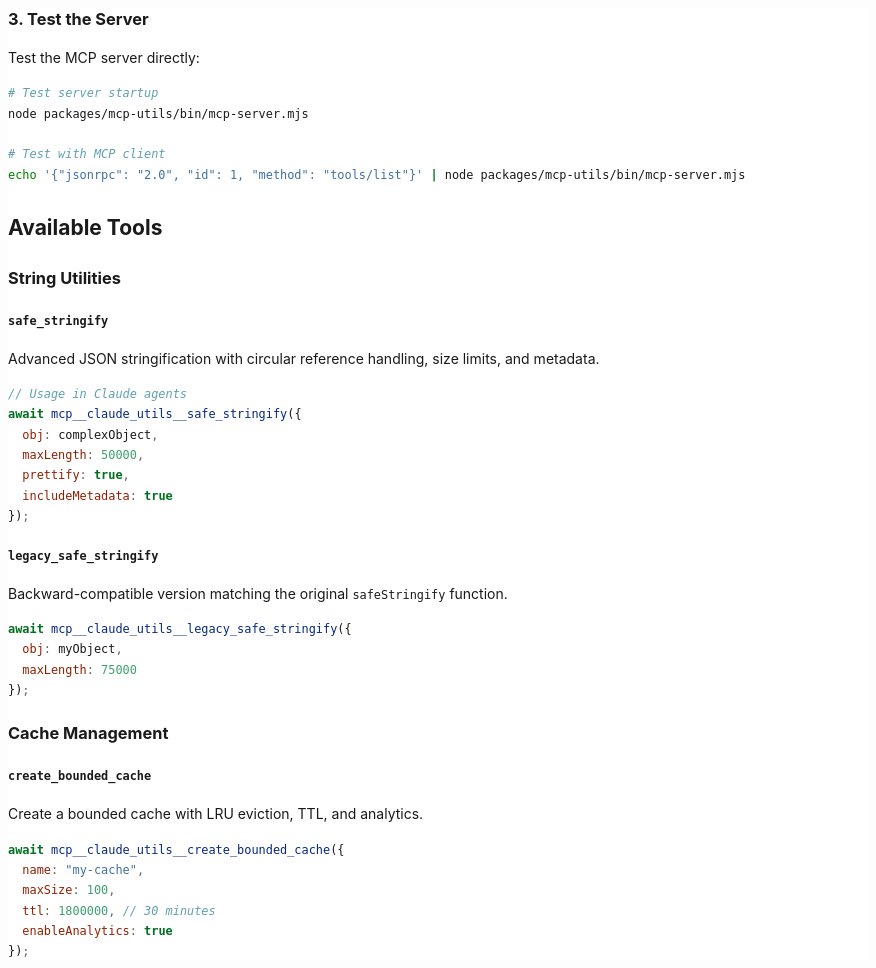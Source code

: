 ### 3. Test the Server

Test the MCP server directly:

```bash
# Test server startup
node packages/mcp-utils/bin/mcp-server.mjs

# Test with MCP client
echo '{"jsonrpc": "2.0", "id": 1, "method": "tools/list"}' | node packages/mcp-utils/bin/mcp-server.mjs
```

## Available Tools

### String Utilities

#### `safe_stringify`

Advanced JSON stringification with circular reference handling, size limits, and
metadata.

```javascript
// Usage in Claude agents
await mcp__claude_utils__safe_stringify({
  obj: complexObject,
  maxLength: 50000,
  prettify: true,
  includeMetadata: true
});
```

#### `legacy_safe_stringify`

Backward-compatible version matching the original `safeStringify` function.

```javascript
await mcp__claude_utils__legacy_safe_stringify({
  obj: myObject,
  maxLength: 75000
});
```

### Cache Management

#### `create_bounded_cache`

Create a bounded cache with LRU eviction, TTL, and analytics.

```javascript
await mcp__claude_utils__create_bounded_cache({
  name: "my-cache",
  maxSize: 100,
  ttl: 1800000, // 30 minutes
  enableAnalytics: true
});
```
